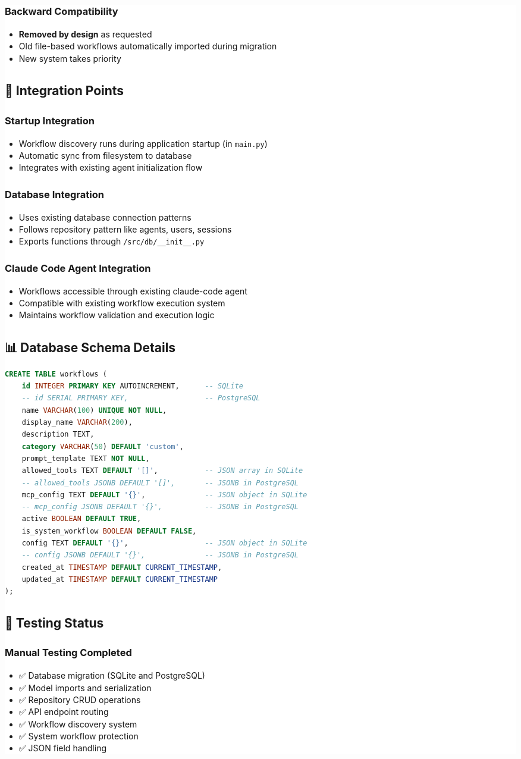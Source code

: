 ### Backward Compatibility
- **Removed by design** as requested
- Old file-based workflows automatically imported during migration
- New system takes priority

## 🚀 Integration Points

### Startup Integration
- Workflow discovery runs during application startup (in `main.py`)
- Automatic sync from filesystem to database
- Integrates with existing agent initialization flow

### Database Integration
- Uses existing database connection patterns
- Follows repository pattern like agents, users, sessions
- Exports functions through `/src/db/__init__.py`

### Claude Code Agent Integration
- Workflows accessible through existing claude-code agent
- Compatible with existing workflow execution system
- Maintains workflow validation and execution logic

## 📊 Database Schema Details

```sql
CREATE TABLE workflows (
    id INTEGER PRIMARY KEY AUTOINCREMENT,      -- SQLite
    -- id SERIAL PRIMARY KEY,                  -- PostgreSQL
    name VARCHAR(100) UNIQUE NOT NULL,
    display_name VARCHAR(200),
    description TEXT,
    category VARCHAR(50) DEFAULT 'custom',
    prompt_template TEXT NOT NULL,
    allowed_tools TEXT DEFAULT '[]',           -- JSON array in SQLite
    -- allowed_tools JSONB DEFAULT '[]',       -- JSONB in PostgreSQL  
    mcp_config TEXT DEFAULT '{}',              -- JSON object in SQLite
    -- mcp_config JSONB DEFAULT '{}',          -- JSONB in PostgreSQL
    active BOOLEAN DEFAULT TRUE,
    is_system_workflow BOOLEAN DEFAULT FALSE,
    config TEXT DEFAULT '{}',                  -- JSON object in SQLite
    -- config JSONB DEFAULT '{}',              -- JSONB in PostgreSQL
    created_at TIMESTAMP DEFAULT CURRENT_TIMESTAMP,
    updated_at TIMESTAMP DEFAULT CURRENT_TIMESTAMP
);
```

## 🧪 Testing Status

### Manual Testing Completed
- ✅ Database migration (SQLite and PostgreSQL)
- ✅ Model imports and serialization
- ✅ Repository CRUD operations
- ✅ API endpoint routing
- ✅ Workflow discovery system
- ✅ System workflow protection
- ✅ JSON field handling

